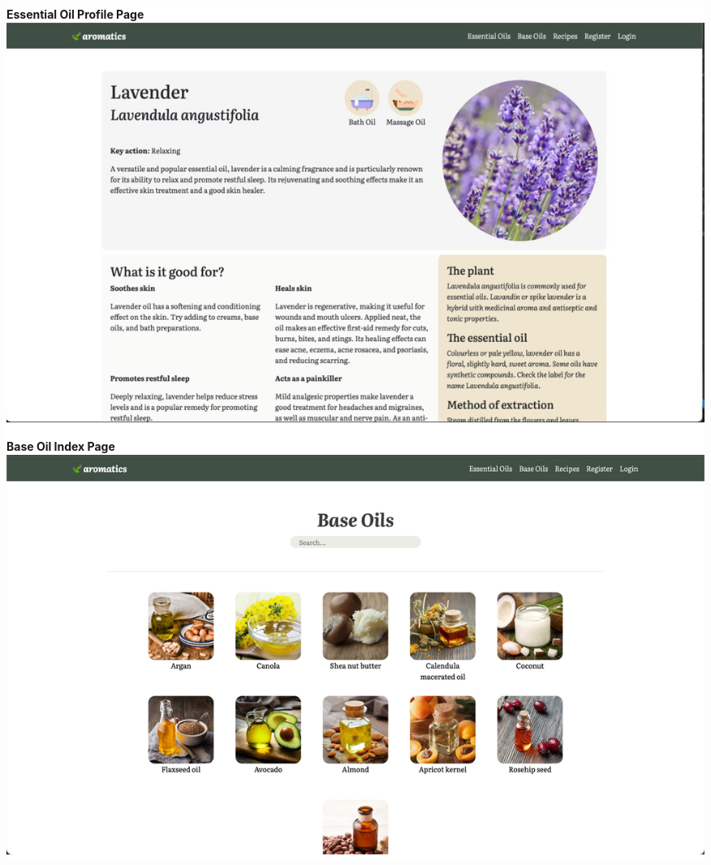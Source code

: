 **Essential Oil Profile Page**
![Essential Oil Profile Page](../screenshots/essential_oil_example.jpeg)

**Base Oil Index Page**
![Base Oil Index Page](../screenshots/base_oil_index.jpeg)
